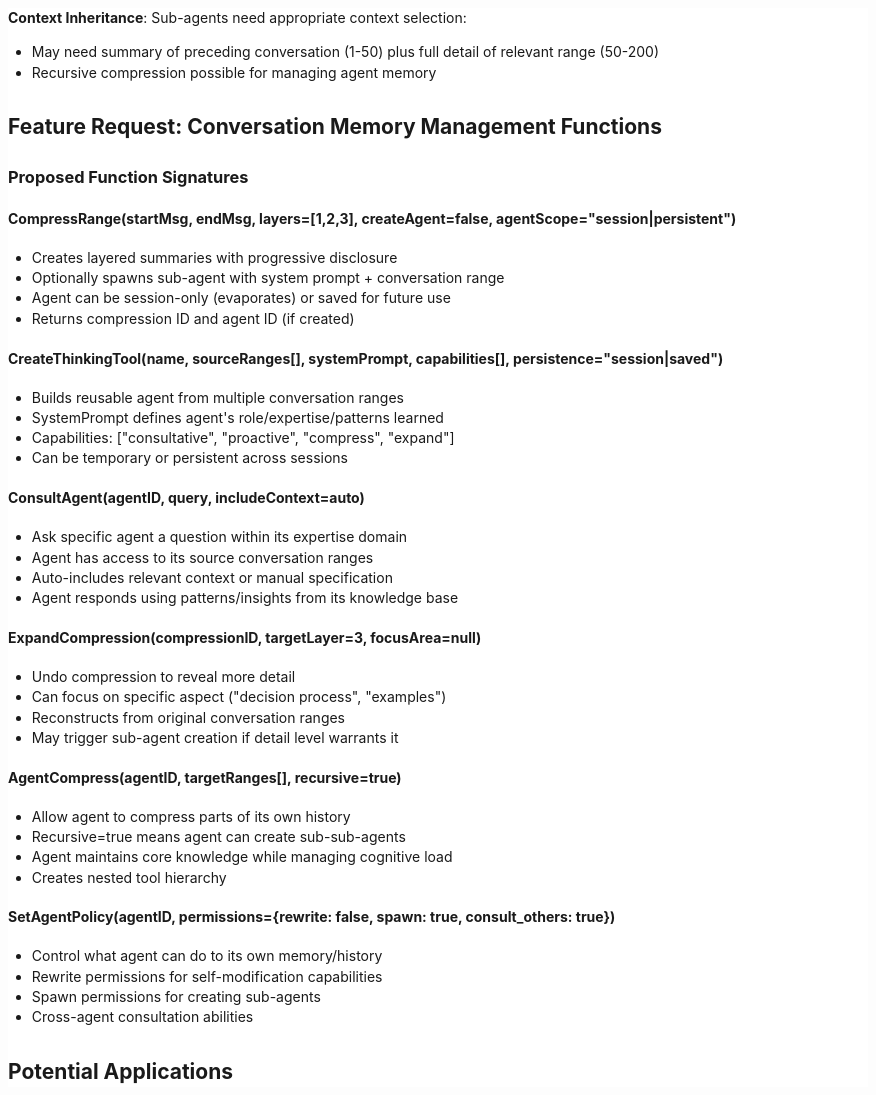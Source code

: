 **Context Inheritance**: Sub-agents need appropriate context selection:
- May need summary of preceding conversation (1-50) plus full detail of relevant range (50-200)
- Recursive compression possible for managing agent memory

## Feature Request: Conversation Memory Management Functions

### Proposed Function Signatures

#### **CompressRange(startMsg, endMsg, layers=[1,2,3], createAgent=false, agentScope="session|persistent")**
- Creates layered summaries with progressive disclosure
- Optionally spawns sub-agent with system prompt + conversation range
- Agent can be session-only (evaporates) or saved for future use
- Returns compression ID and agent ID (if created)

#### **CreateThinkingTool(name, sourceRanges[], systemPrompt, capabilities[], persistence="session|saved")**
- Builds reusable agent from multiple conversation ranges
- SystemPrompt defines agent's role/expertise/patterns learned
- Capabilities: ["consultative", "proactive", "compress", "expand"]
- Can be temporary or persistent across sessions

#### **ConsultAgent(agentID, query, includeContext=auto)**
- Ask specific agent a question within its expertise domain
- Agent has access to its source conversation ranges
- Auto-includes relevant context or manual specification
- Agent responds using patterns/insights from its knowledge base

#### **ExpandCompression(compressionID, targetLayer=3, focusArea=null)**
- Undo compression to reveal more detail
- Can focus on specific aspect ("decision process", "examples")
- Reconstructs from original conversation ranges
- May trigger sub-agent creation if detail level warrants it

#### **AgentCompress(agentID, targetRanges[], recursive=true)**
- Allow agent to compress parts of its own history
- Recursive=true means agent can create sub-sub-agents
- Agent maintains core knowledge while managing cognitive load
- Creates nested tool hierarchy

#### **SetAgentPolicy(agentID, permissions={rewrite: false, spawn: true, consult_others: true})**
- Control what agent can do to its own memory/history
- Rewrite permissions for self-modification capabilities
- Spawn permissions for creating sub-agents
- Cross-agent consultation abilities

## Potential Applications
